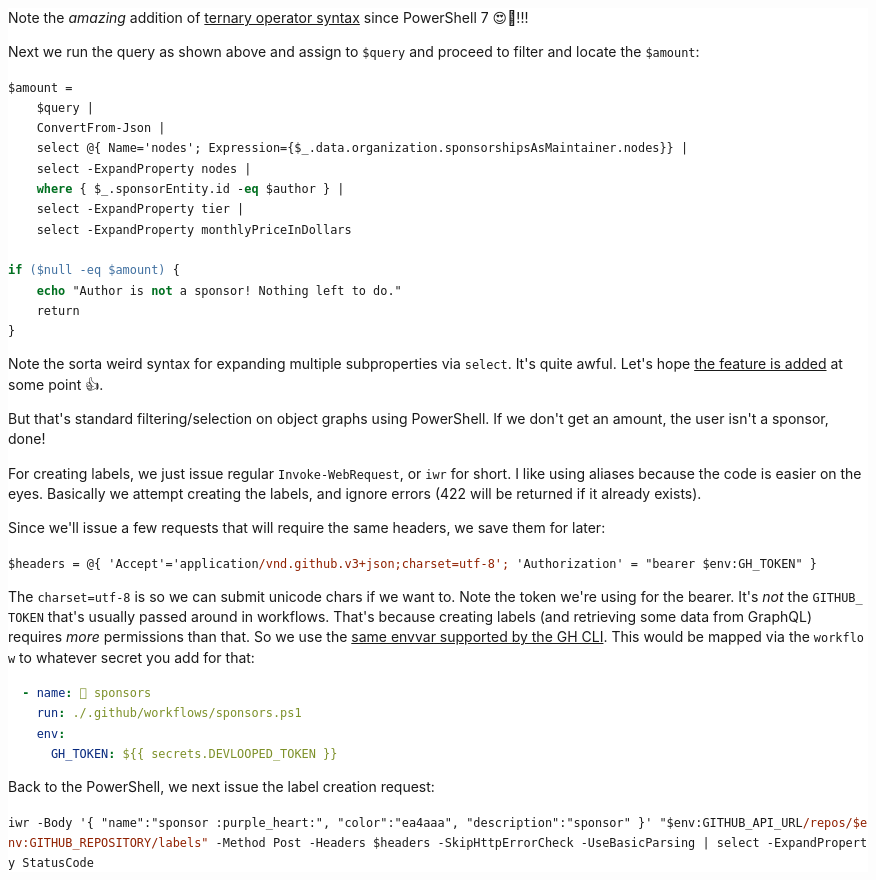 Note the *amazing* addition of [ternary operator syntax](https://docs.microsoft.com/en-us/powershell/scripting/whats-new/what-s-new-in-powershell-70?view=powershell-7.1#ternary-operator) since PowerShell 7 😍💪!!!

Next we run the query as shown above and assign to `$query` and proceed to filter and locate the `$amount`:

```ps
$amount = 
    $query | 
    ConvertFrom-Json | 
    select @{ Name='nodes'; Expression={$_.data.organization.sponsorshipsAsMaintainer.nodes}} | 
    select -ExpandProperty nodes | 
    where { $_.sponsorEntity.id -eq $author } | 
    select -ExpandProperty tier | 
    select -ExpandProperty monthlyPriceInDollars

if ($null -eq $amount) { 
    echo "Author is not a sponsor! Nothing left to do."
    return
}
```

Note the sorta weird syntax for expanding multiple subproperties via `select`. It's quite awful. Let's hope [the feature is added](https://github.com/PowerShell/PowerShell/issues/14633) at some point 👍. 

But that's standard filtering/selection on object graphs using PowerShell. If we don't get an amount, the user isn't a sponsor, done!

For creating labels, we just issue regular `Invoke-WebRequest`, or `iwr` for short. I like using aliases because the code is easier on the eyes. Basically we attempt creating the labels, and ignore errors (422 will be returned if it already exists).

Since we'll issue a few requests that will require the same headers, we save them for later:

```ps
$headers = @{ 'Accept'='application/vnd.github.v3+json;charset=utf-8'; 'Authorization' = "bearer $env:GH_TOKEN" }
```

The `charset=utf-8` is so we can submit unicode chars if we want to. Note the token we're using for the bearer. It's *not* the `GITHUB_TOKEN` that's usually passed around in workflows. That's because creating labels (and retrieving some data from GraphQL) requires *more* permissions than that. So we use the [same envvar supported by the GH CLI](https://github.com/cli/cli/pull/2388). This would be mapped via the `workflow` to whatever secret you add for that:

```yml
  - name: 💛 sponsors
    run: ./.github/workflows/sponsors.ps1
    env:
      GH_TOKEN: ${{ secrets.DEVLOOPED_TOKEN }}
```

Back to the PowerShell, we next issue the label creation request:

```ps
iwr -Body '{ "name":"sponsor :purple_heart:", "color":"ea4aaa", "description":"sponsor" }' "$env:GITHUB_API_URL/repos/$env:GITHUB_REPOSITORY/labels" -Method Post -Headers $headers -SkipHttpErrorCheck -UseBasicParsing | select -ExpandProperty StatusCode
```
